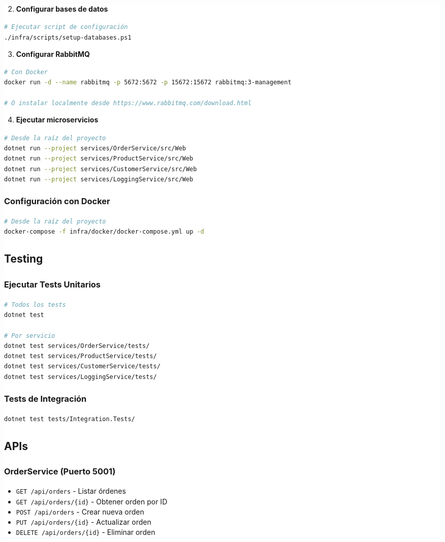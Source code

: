 2. **Configurar bases de datos**
```bash
# Ejecutar script de configuración
./infra/scripts/setup-databases.ps1
```

3. **Configurar RabbitMQ**
```bash
# Con Docker
docker run -d --name rabbitmq -p 5672:5672 -p 15672:15672 rabbitmq:3-management

# O instalar localmente desde https://www.rabbitmq.com/download.html
```

4. **Ejecutar microservicios**
```bash
# Desde la raíz del proyecto
dotnet run --project services/OrderService/src/Web
dotnet run --project services/ProductService/src/Web
dotnet run --project services/CustomerService/src/Web
dotnet run --project services/LoggingService/src/Web
```

### Configuración con Docker

```bash
# Desde la raíz del proyecto
docker-compose -f infra/docker/docker-compose.yml up -d
```

## Testing

### Ejecutar Tests Unitarios
```bash
# Todos los tests
dotnet test

# Por servicio
dotnet test services/OrderService/tests/
dotnet test services/ProductService/tests/
dotnet test services/CustomerService/tests/
dotnet test services/LoggingService/tests/
```

### Tests de Integración
```bash
dotnet test tests/Integration.Tests/
```

## APIs

### OrderService (Puerto 5001)
- `GET /api/orders` - Listar órdenes
- `GET /api/orders/{id}` - Obtener orden por ID
- `POST /api/orders` - Crear nueva orden
- `PUT /api/orders/{id}` - Actualizar orden
- `DELETE /api/orders/{id}` - Eliminar orden

